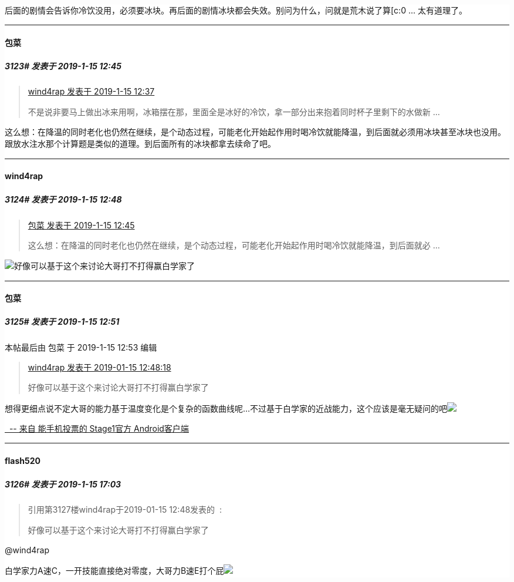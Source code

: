 后面的剧情会告诉你冷饮没用，必须要冰块。再后面的剧情冰块都会失效。别问为什么，问就是荒木说了算[c:0 ...</blockquote>
太有道理了。


-----

####  包菜  
##### 3123#       发表于 2019-1-15 12:45


<blockquote><a href="httphttps://bbs.saraba1st.com/2b/forum.php?mod=redirect&amp;goto=findpost&amp;pid=42280884&amp;ptid=1574553" target="_blank">wind4rap 发表于 2019-1-15 12:37</a>

不是说非要马上做出冰来用啊，冰箱摆在那，里面全是冰好的冷饮，拿一部分出来抱着同时杯子里剩下的水做新 ...</blockquote>
这么想：在降温的同时老化也仍然在继续，是个动态过程，可能老化开始起作用时喝冷饮就能降温，到后面就必须用冰块甚至冰块也没用。跟放水注水那个计算题是类似的道理。到后面所有的冰块都拿去续命了吧。


-----

####  wind4rap  
##### 3124#       发表于 2019-1-15 12:48


<blockquote><a href="httphttps://bbs.saraba1st.com/2b/forum.php?mod=redirect&amp;goto=findpost&amp;pid=42280982&amp;ptid=1574553" target="_blank">包菜 发表于 2019-1-15 12:45</a>

这么想：在降温的同时老化也仍然在继续，是个动态过程，可能老化开始起作用时喝冷饮就能降温，到后面就必 ...</blockquote>
<img src="https://static.saraba1st.com/image/smiley/carton2017/046.png" referrerpolicy="no-referrer">好像可以基于这个来讨论大哥打不打得赢白学家了


-----

####  包菜  
##### 3125#       发表于 2019-1-15 12:51


 本帖最后由 包菜 于 2019-1-15 12:53 编辑 
<blockquote><a href="httphttps://bbs.saraba1st.com/2b/forum.php?mod=redirect&amp;goto=findpost&amp;pid=42281022&amp;ptid=1574553" target="_blank">wind4rap 发表于 2019-01-15 12:48:18</a>

好像可以基于这个来讨论大哥打不打得赢白学家了</blockquote>
想得更细点说不定大哥的能力基于温度变化是个复杂的函数曲线呢…不过基于白学家的近战能力，这个应该是毫无疑问的吧<img src="https://static.saraba1st.com/image/smiley/face2017/094.png" referrerpolicy="no-referrer">

[  -- 来自 能手机投票的 Stage1官方 Android客户端](https://www.coolapk.com/apk/140634)


-----

####  flash520  
##### 3126#       发表于 2019-1-15 17:03


<blockquote>引用第3127楼wind4rap于2019-01-15 12:48发表的  :

好像可以基于这个来讨论大哥打不打得赢白学家了</blockquote>
@wind4rap

白学家力A速C，一开技能直接绝对零度，大哥力B速E打个屁<img src="https://static.saraba1st.com/image/smiley/face2017/067.png" referrerpolicy="no-referrer">
